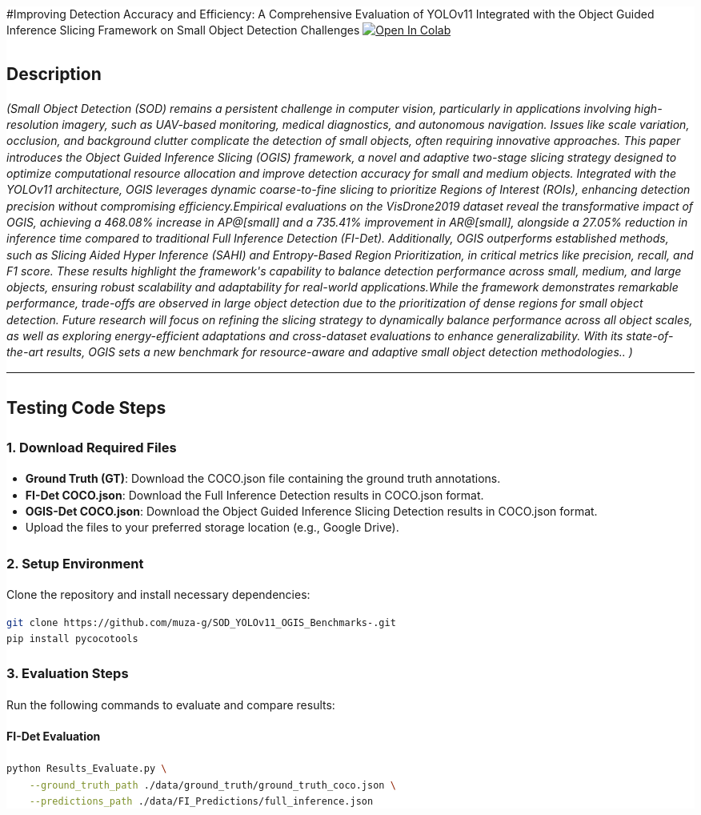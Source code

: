 
#Improving Detection Accuracy and Efficiency: A Comprehensive Evaluation of YOLOv11 Integrated with the Object Guided Inference Slicing Framework on Small Object Detection Challenges [![Open In Colab](https://colab.research.google.com/assets/colab-badge.svg)](OGIS-Det_VS_FI-Det(Evaluation).ipynb)

## Description
*(Small Object Detection (SOD) remains a persistent challenge in computer vision, particularly in applications involving high-resolution imagery, such as UAV-based monitoring, medical diagnostics, and autonomous navigation. Issues like scale variation, occlusion, and background clutter complicate the detection of small objects, often requiring innovative approaches. This paper introduces the Object Guided Inference Slicing (OGIS) framework, a novel and adaptive two-stage slicing strategy designed to optimize computational resource allocation and improve detection accuracy for small and medium objects. Integrated with the YOLOv11 architecture, OGIS leverages dynamic coarse-to-fine slicing to prioritize Regions of Interest (ROIs), enhancing detection precision without compromising efficiency.Empirical evaluations on the VisDrone2019 dataset reveal the transformative impact of OGIS, achieving a 468.08% increase in AP@[small] and a 735.41% improvement in AR@[small], alongside a 27.05% reduction in inference time compared to traditional Full Inference Detection (FI-Det). Additionally, OGIS outperforms established methods, such as Slicing Aided Hyper Inference (SAHI) and Entropy-Based Region Prioritization, in critical metrics like precision, recall, and F1 score. These results highlight the framework's capability to balance detection performance across small, medium, and large objects, ensuring robust scalability and adaptability for real-world applications.While the framework demonstrates remarkable performance, trade-offs are observed in large object detection due to the prioritization of dense regions for small object detection. Future research will focus on refining the slicing strategy to dynamically balance performance across all object scales, as well as exploring energy-efficient adaptations and cross-dataset evaluations to enhance generalizability. With its state-of-the-art results, OGIS sets a new benchmark for resource-aware and adaptive small object detection methodologies.. )*

---
## Testing Code Steps

### 1. **Download Required Files**
- **Ground Truth (GT)**: Download the COCO.json file containing the ground truth annotations.
- **FI-Det COCO.json**: Download the Full Inference Detection results in COCO.json format.
- **OGIS-Det COCO.json**: Download the Object Guided Inference Slicing Detection results in COCO.json format.
- Upload the files to your preferred storage location (e.g., Google Drive).

### 2. **Setup Environment**
Clone the repository and install necessary dependencies:
```bash
git clone https://github.com/muza-g/SOD_YOLOv11_OGIS_Benchmarks-.git
pip install pycocotools
```
### 3. **Evaluation Steps**
Run the following commands to evaluate and compare results:

#### **FI-Det Evaluation**
```bash
python Results_Evaluate.py \
    --ground_truth_path ./data/ground_truth/ground_truth_coco.json \
    --predictions_path ./data/FI_Predictions/full_inference.json
```
